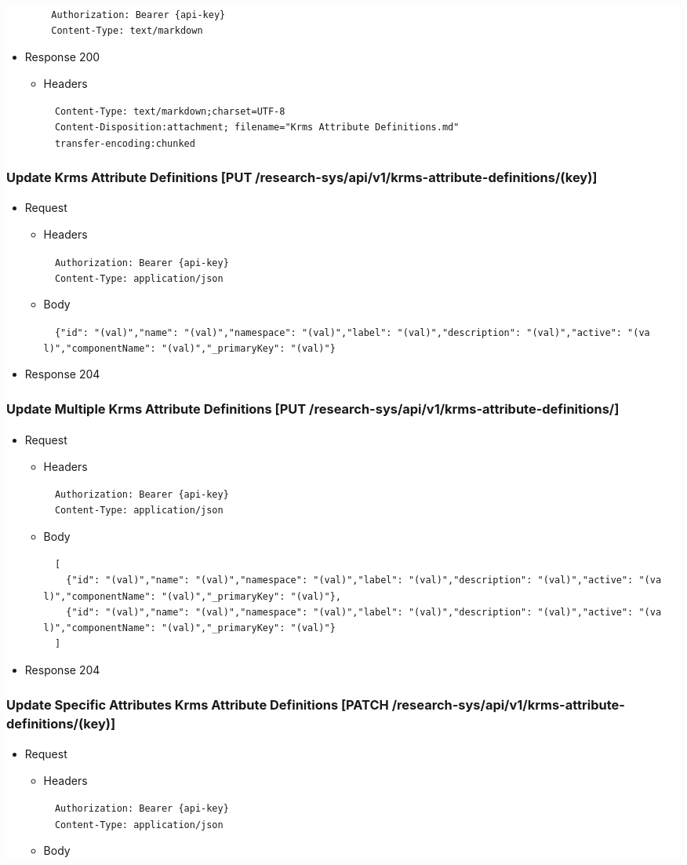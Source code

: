             Authorization: Bearer {api-key}
            Content-Type: text/markdown

+ Response 200
    + Headers

            Content-Type: text/markdown;charset=UTF-8
            Content-Disposition:attachment; filename="Krms Attribute Definitions.md"
            transfer-encoding:chunked
### Update Krms Attribute Definitions [PUT /research-sys/api/v1/krms-attribute-definitions/(key)]

+ Request

    + Headers

            Authorization: Bearer {api-key}   
            Content-Type: application/json

    + Body
    
            {"id": "(val)","name": "(val)","namespace": "(val)","label": "(val)","description": "(val)","active": "(val)","componentName": "(val)","_primaryKey": "(val)"}
			
+ Response 204

### Update Multiple Krms Attribute Definitions [PUT /research-sys/api/v1/krms-attribute-definitions/]

+ Request

    + Headers

            Authorization: Bearer {api-key}   
            Content-Type: application/json

    + Body
    
            [
              {"id": "(val)","name": "(val)","namespace": "(val)","label": "(val)","description": "(val)","active": "(val)","componentName": "(val)","_primaryKey": "(val)"},
              {"id": "(val)","name": "(val)","namespace": "(val)","label": "(val)","description": "(val)","active": "(val)","componentName": "(val)","_primaryKey": "(val)"}
            ]
			
+ Response 204
### Update Specific Attributes Krms Attribute Definitions [PATCH /research-sys/api/v1/krms-attribute-definitions/(key)]

+ Request

    + Headers

            Authorization: Bearer {api-key}   
            Content-Type: application/json

    + Body
    
